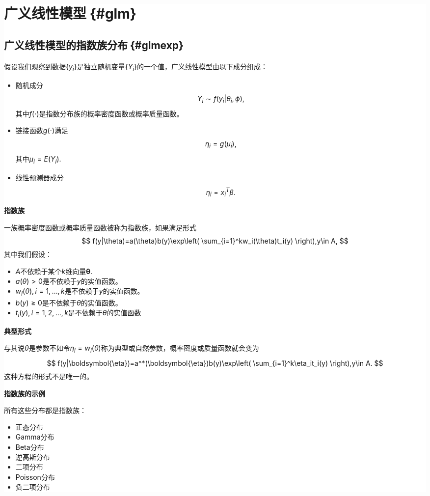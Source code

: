 # 广义线性模型 {#glm}

## 广义线性模型的指数族分布 {#glmexp}

假设我们观察到数据$\{y_i\}$是独立随机变量$\{Y_i\}$的一个值，广义线性模型由以下成分组成：

- 随机成分
  $$
  Y_i\sim f(y_i|\theta_i,\phi),
  $$
  其中$f(\cdot)$是指数分布族的概率密度函数或概率质量函数。

- 链接函数$g(\cdot)$满足
  $$
  \eta_i=g(\mu_i),
  $$
  其中$\mu_i=E(Y_i)$.

- 线性预测器成分
  $$
  \eta_i=x_i^T\beta.
  $$

**指数族**  

一族概率密度函数或概率质量函数被称为指数族，如果满足形式
$$
f(y|\theta)=a(\theta)b(y)\exp\left( \sum_{i=1}^kw_i(\theta)t_i(y) \right),y\in A,
$$
其中我们假设：

- $A$不依赖于某个$k$维向量$\boldsymbol{\theta}$​.
- $a(\theta)>0$是不依赖于$y$的实值函数。
- $w_i(\theta),i=1,...,k$是不依赖于$y$的实值函数。
- $b(y)\geq0$是不依赖于$\theta$的实值函数。
- $t_i(y),i=1,2,...,k$是不依赖于$\theta$的实值函数

**典型形式**  

与其说$\theta$是参数不如令$\eta_i=w_i(\theta)$称为典型或自然参数，概率密度或质量函数就会变为
$$
f(y|\boldsymbol{\eta})=a^*(\boldsymbol{\eta})b(y)\exp\left( \sum_{i=1}^k\eta_it_i(y) \right),y\in A.
$$
这种方程的形式不是唯一的。



**指数族的示例**  

所有这些分布都是指数族：

- 正态分布
- Gamma分布
- Beta分布
- 逆高斯分布
- 二项分布
- Poisson分布
- 负二项分布
